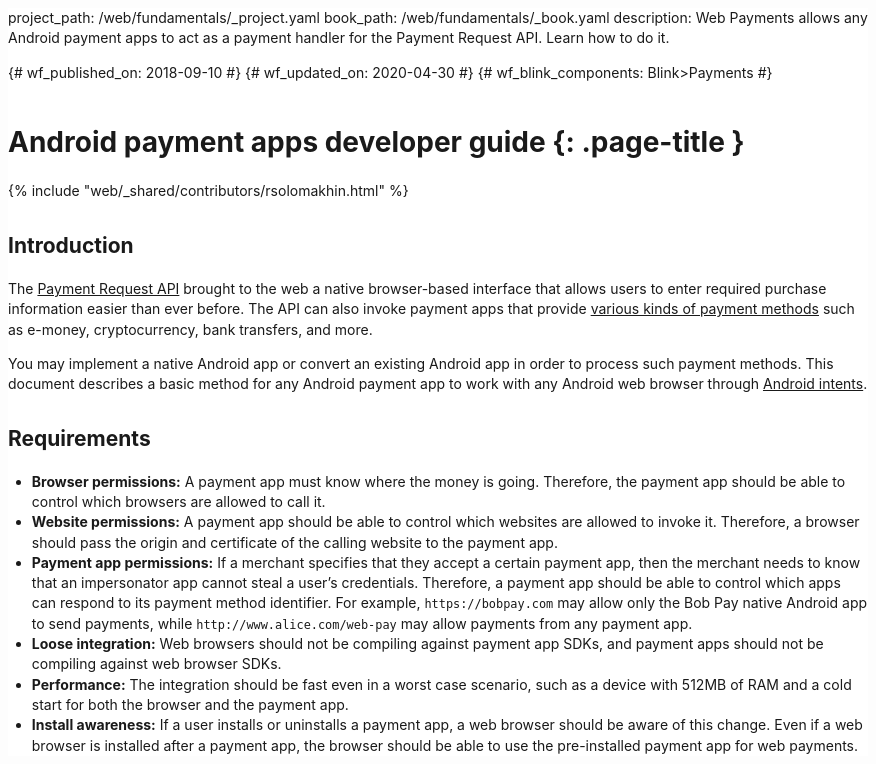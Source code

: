 project_path: /web/fundamentals/_project.yaml
book_path: /web/fundamentals/_book.yaml
description: Web Payments allows any Android payment apps to act as a payment handler for the Payment Request API. Learn how to do it.

{# wf_published_on: 2018-09-10 #}
{# wf_updated_on: 2020-04-30 #}
{# wf_blink_components: Blink>Payments #}

# Android payment apps developer guide {: .page-title }

{% include "web/_shared/contributors/rsolomakhin.html" %}

## Introduction

The [Payment Request API](https://www.w3.org/TR/payment-request/) brought to the
web a native browser-based interface that allows users to enter required
purchase information easier than ever before. The API can also invoke payment
apps that provide [various kinds of payment
methods](/web/fundamentals/payments/basics/payment-method-basics) such as
e-money, cryptocurrency, bank transfers, and more.

You may implement a native Android app or convert an existing Android app in
order to process such payment methods. This document describes a basic method
for any Android payment app to work with any Android web browser through
[Android
intents](https://developer.android.com/reference/android/content/Intent).

## Requirements

-   **Browser permissions:** A payment app must know where the money is going.
    Therefore, the payment app should be able to control which browsers are
    allowed to call it.
-   **Website permissions:** A payment app should be able to control which
    websites are allowed to invoke it. Therefore, a browser should pass the
    origin and certificate of the calling website to the payment app.
-   **Payment app permissions:** If a merchant specifies that they accept a
    certain payment app, then the merchant needs to know that an impersonator
    app cannot steal a user’s credentials. Therefore, a payment app should be
    able to control which apps can respond to its payment method identifier. For
    example, `https://bobpay.com` may allow only the Bob Pay native Android app
    to send payments, while `http://www.alice.com/web-pay` may allow payments
    from any payment app.
-   **Loose integration:**  Web browsers should not be compiling against payment
    app SDKs, and payment apps should not be compiling against web browser SDKs.
-   **Performance:** The integration should be fast even in a worst case
    scenario, such as a device with 512MB of RAM and a cold start for both the
    browser and the payment app.
-   **Install awareness:** If a user installs or uninstalls a payment app, a web
    browser should be aware of this change. Even if a web browser is installed
    after a payment app, the browser should be able to use the pre-installed
    payment app for web payments.
